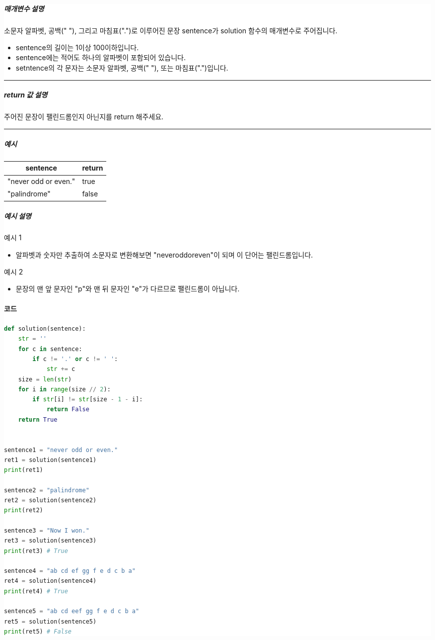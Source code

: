 ##### 매개변수 설명
소문자 알파벳, 공백(" "), 그리고 마침표(".")로 이루어진 문장 sentence가 solution 함수의 매개변수로 주어집니다.

* sentence의 길이는 1이상 100이하입니다.
* sentence에는 적어도 하나의 알파벳이 포함되어 있습니다.
* setntence의 각 문자는 소문자 알파벳, 공백(" "), 또는 마침표(".")입니다.

---
##### return 값 설명
주어진 문장이 팰린드롬인지 아닌지를 return 해주세요.

---
##### 예시

| sentence             	| return 	|
|----------------------	|--------	|
| "never odd or even." 	| true   	|
| "palindrome"         	| false  	|


##### 예시 설명
예시 1
* 알파벳과 숫자만 추출하여 소문자로 변환해보면 "neveroddoreven"이 되며 이 단어는 팰린드롬입니다.

예시 2
* 문장의 맨 앞 문자인 "p"와 맨 뒤 문자인 "e"가 다르므로 팰린드롬이 아닙니다.

#### 코드
```python
def solution(sentence):
    str = ''
    for c in sentence:
        if c != '.' or c != ' ':
            str += c
    size = len(str)
    for i in range(size // 2):
        if str[i] != str[size - 1 - i]:
            return False
    return True


sentence1 = "never odd or even."
ret1 = solution(sentence1)
print(ret1)

sentence2 = "palindrome"
ret2 = solution(sentence2)
print(ret2)

sentence3 = "Now I won."
ret3 = solution(sentence3)
print(ret3) # True

sentence4 = "ab cd ef gg f e d c b a"
ret4 = solution(sentence4)
print(ret4) # True

sentence5 = "ab cd eef gg f e d c b a"
ret5 = solution(sentence5)
print(ret5) # False
```
